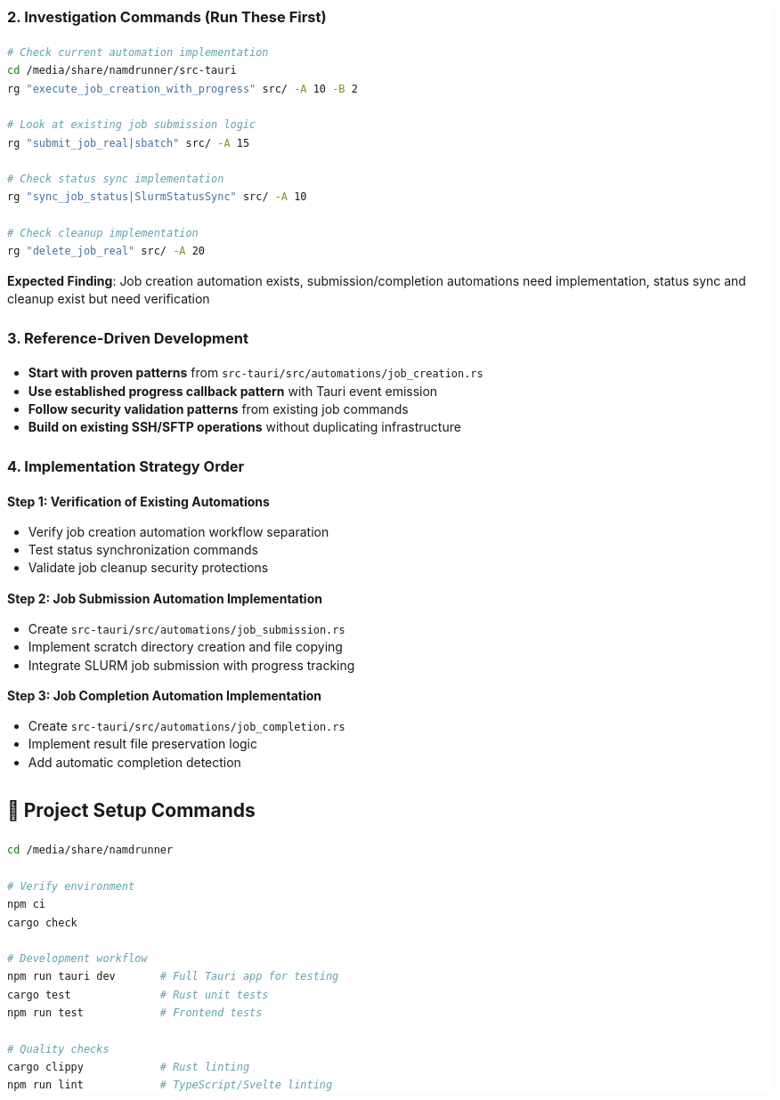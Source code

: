 ### 2. Investigation Commands (Run These First)
```bash
# Check current automation implementation
cd /media/share/namdrunner/src-tauri
rg "execute_job_creation_with_progress" src/ -A 10 -B 2

# Look at existing job submission logic
rg "submit_job_real|sbatch" src/ -A 15

# Check status sync implementation
rg "sync_job_status|SlurmStatusSync" src/ -A 10

# Check cleanup implementation
rg "delete_job_real" src/ -A 20
```

**Expected Finding**: Job creation automation exists, submission/completion automations need implementation, status sync and cleanup exist but need verification

### 3. Reference-Driven Development
- **Start with proven patterns** from `src-tauri/src/automations/job_creation.rs`
- **Use established progress callback pattern** with Tauri event emission
- **Follow security validation patterns** from existing job commands
- **Build on existing SSH/SFTP operations** without duplicating infrastructure

### 4. Implementation Strategy Order
**Step 1: Verification of Existing Automations**
- Verify job creation automation workflow separation
- Test status synchronization commands
- Validate job cleanup security protections

**Step 2: Job Submission Automation Implementation**
- Create `src-tauri/src/automations/job_submission.rs`
- Implement scratch directory creation and file copying
- Integrate SLURM job submission with progress tracking

**Step 3: Job Completion Automation Implementation**
- Create `src-tauri/src/automations/job_completion.rs`
- Implement result file preservation logic
- Add automatic completion detection

## 📁 Project Setup Commands

```bash
cd /media/share/namdrunner

# Verify environment
npm ci
cargo check

# Development workflow
npm run tauri dev       # Full Tauri app for testing
cargo test              # Rust unit tests
npm run test            # Frontend tests

# Quality checks
cargo clippy            # Rust linting
npm run lint            # TypeScript/Svelte linting
```
